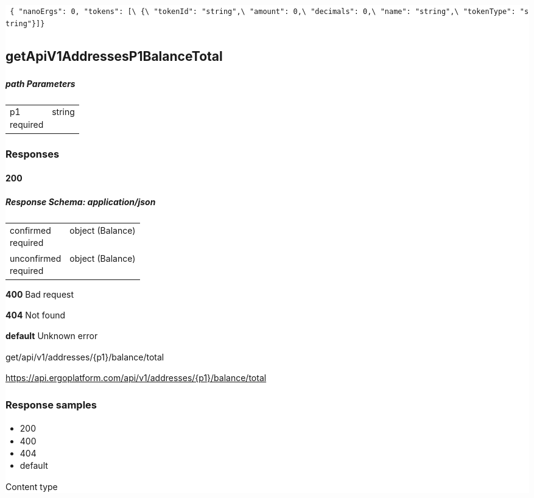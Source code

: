 `
{
"nanoErgs": 0,
"tokens":
[\
{\
"tokenId": "string",\
"amount": 0,\
"decimals": 0,\
"name": "string",\
"tokenType": "string"}]}`

## getApiV1AddressesP1BalanceTotal

##### path Parameters

|     |     |
| --- | --- |
| p1<br>required | string |

### Responses

**200**

##### Response Schema: application/json

|     |     |
| --- | --- |
| confirmed<br>required | object (Balance) |
| unconfirmed<br>required | object (Balance) |

**400**
Bad request

**404**
Not found

**default**
Unknown error

get/api/v1/addresses/{p1}/balance/total

https://api.ergoplatform.com/api/v1/addresses/{p1}/balance/total

### Response samples

- 200
- 400
- 404
- default

Content type
